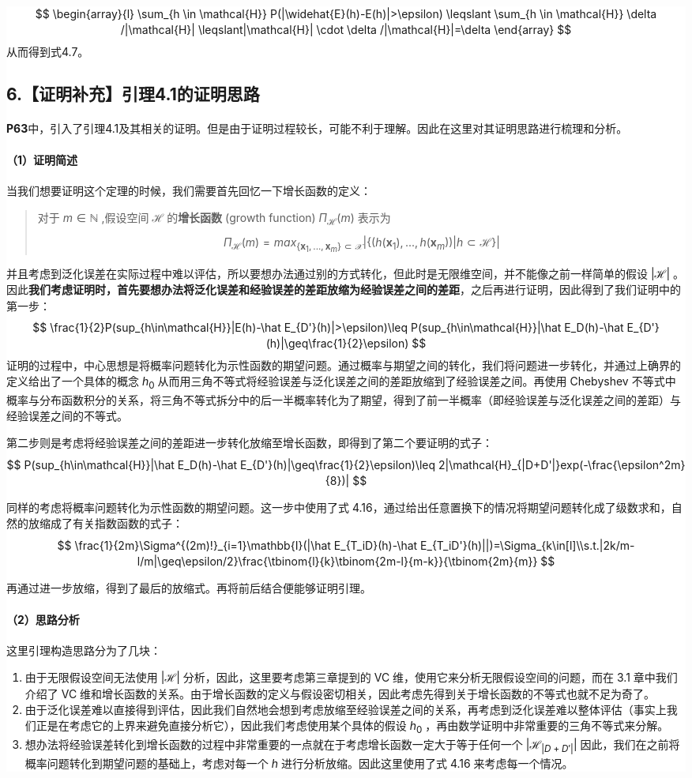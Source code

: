 $$
\begin{array}{l}
\sum_{h \in \mathcal{H}} P(|\widehat{E}(h)-E(h)|>\epsilon) \leqslant \sum_{h \in \mathcal{H}} \delta /|\mathcal{H}| \leqslant|\mathcal{H}| \cdot \delta /|\mathcal{H}|=\delta
\end{array}
$$
从而得到式4.7。



## 6.【证明补充】引理4.1的证明思路

**P63**中，引入了引理4.1及其相关的证明。但是由于证明过程较长，可能不利于理解。因此在这里对其证明思路进行梳理和分析。

#### （1）证明简述

当我们想要证明这个定理的时候，我们需要首先回忆一下增长函数的定义：

> 对于 $m \in\mathbb{N}$ ,假设空间 $\mathcal{H}$ 的**增长函数** (growth function) $\Pi_{\mathcal{H}}(m)$ 表示为
> $$
> \Pi_{\mathcal{H}}(m)=max_{\{\mathbf{x}_1,...,\mathbf{x}_m\}\subset \mathcal{X}}|\{(h(\mathbf{x}_1),...,h(\mathbf{x}_m))|h\subset \mathcal{H}\}|
> $$

并且考虑到泛化误差在实际过程中难以评估，所以要想办法通过别的方式转化，但此时是无限维空间，并不能像之前一样简单的假设 $|\mathcal{H}|$ 。因此**我们考虑证明时，首先要想办法将泛化误差和经验误差的差距放缩为经验误差之间的差距**，之后再进行证明，因此得到了我们证明中的第一步：
$$
\frac{1}{2}P(sup_{h\in\mathcal{H}}|E(h)-\hat E_{D'}(h)|>\epsilon)\leq P(sup_{h\in\mathcal{H}}|\hat E_D(h)-\hat E_{D'}(h)|\geq\frac{1}{2}\epsilon)
$$
证明的过程中，中心思想是将概率问题转化为示性函数的期望问题。通过概率与期望之间的转化，我们将问题进一步转化，并通过上确界的定义给出了一个具体的概念 $h_0$ 从而用三角不等式将经验误差与泛化误差之间的差距放缩到了经验误差之间。再使用 Chebyshev 不等式中概率与分布函数积分的关系，将三角不等式拆分中的后一半概率转化为了期望，得到了前一半概率（即经验误差与泛化误差之间的差距）与经验误差之间的不等式。

第二步则是考虑将经验误差之间的差距进一步转化放缩至增长函数，即得到了第二个要证明的式子：
$$
P(sup_{h\in\mathcal{H}}|\hat E_D(h)-\hat E_{D'}(h)|\geq\frac{1}{2}\epsilon)\leq 2|\mathcal{H}_{|D+D'|}exp(-\frac{\epsilon^2m}{8})|
$$


同样的考虑将概率问题转化为示性函数的期望问题。这一步中使用了式 4.16，通过给出任意置换下的情况将期望问题转化成了级数求和，自然的放缩成了有关指数函数的式子：
$$
\frac{1}{2m}\Sigma^{(2m)!}_{i=1}\mathbb{I}(|\hat E_{T_iD}(h)-\hat E_{T_iD'}(h)||)=\Sigma_{k\in[l]\\s.t.|2k/m-l/m|\geq\epsilon/2}\frac{\tbinom{l}{k}\tbinom{2m-l}{m-k}}{\tbinom{2m}{m}}
$$


再通过进一步放缩，得到了最后的放缩式。再将前后结合便能够证明引理。

#### （2）思路分析

这里引理构造思路分为了几块：

1. 由于无限假设空间无法使用 $|\mathcal{H}|$ 分析，因此，这里要考虑第三章提到的 VC 维，使用它来分析无限假设空间的问题，而在 3.1 章中我们介绍了 VC 维和增长函数的关系。由于增长函数的定义与假设密切相关，因此考虑先得到关于增长函数的不等式也就不足为奇了。
2. 由于泛化误差难以直接得到评估，因此我们自然地会想到考虑放缩至经验误差之间的关系，再考虑到泛化误差难以整体评估（事实上我们正是在考虑它的上界来避免直接分析它），因此我们考虑使用某个具体的假设 $h_0$ ，再由数学证明中非常重要的三角不等式来分解。
3. 想办法将经验误差转化到增长函数的过程中非常重要的一点就在于考虑增长函数一定大于等于任何一个 $|\mathcal{H}_{|D+D'|}|$ 因此，我们在之前将概率问题转化到期望问题的基础上，考虑对每一个 $h$ 进行分析放缩。因此这里使用了式 4.16 来考虑每一个情况。
